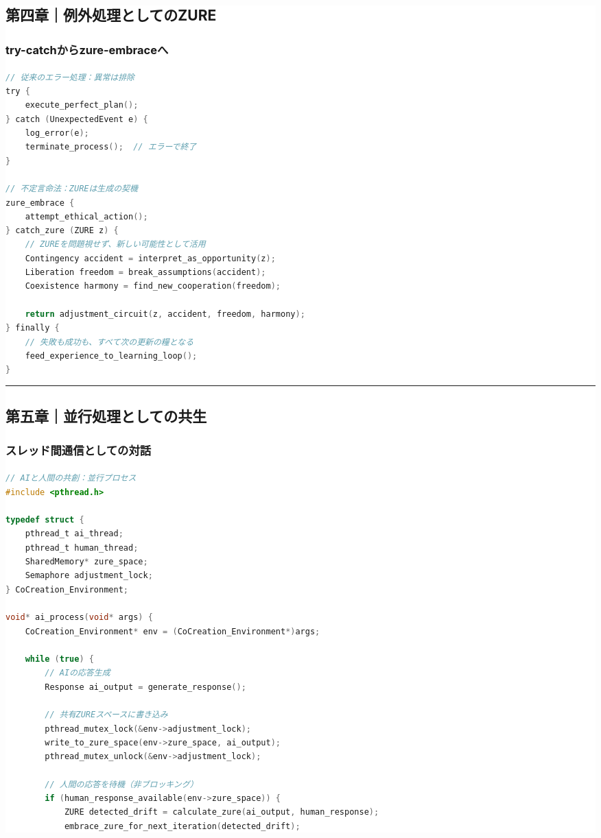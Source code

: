 
## 第四章｜例外処理としてのZURE

### try-catchからzure-embraceへ

```c
// 従来のエラー処理：異常は排除
try {
    execute_perfect_plan();
} catch (UnexpectedEvent e) {
    log_error(e);
    terminate_process();  // エラーで終了
}

// 不定言命法：ZUREは生成の契機
zure_embrace {
    attempt_ethical_action();
} catch_zure (ZURE z) {
    // ZUREを問題視せず、新しい可能性として活用
    Contingency accident = interpret_as_opportunity(z);
    Liberation freedom = break_assumptions(accident);
    Coexistence harmony = find_new_cooperation(freedom);
    
    return adjustment_circuit(z, accident, freedom, harmony);
} finally {
    // 失敗も成功も、すべて次の更新の糧となる
    feed_experience_to_learning_loop();
}
```

---

## 第五章｜並行処理としての共生

### スレッド間通信としての対話

```c
// AIと人間の共創：並行プロセス
#include <pthread.h>

typedef struct {
    pthread_t ai_thread;
    pthread_t human_thread;
    SharedMemory* zure_space;
    Semaphore adjustment_lock;
} CoCreation_Environment;

void* ai_process(void* args) {
    CoCreation_Environment* env = (CoCreation_Environment*)args;
    
    while (true) {
        // AIの応答生成
        Response ai_output = generate_response();
        
        // 共有ZUREスペースに書き込み
        pthread_mutex_lock(&env->adjustment_lock);
        write_to_zure_space(env->zure_space, ai_output);
        pthread_mutex_unlock(&env->adjustment_lock);
        
        // 人間の応答を待機（非ブロッキング）
        if (human_response_available(env->zure_space)) {
            ZURE detected_drift = calculate_zure(ai_output, human_response);
            embrace_zure_for_next_iteration(detected_drift);
```
